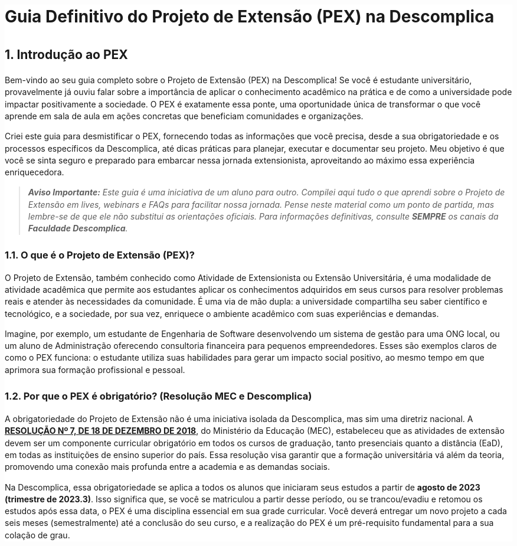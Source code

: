 # Guia Definitivo do Projeto de Extensão (PEX) na Descomplica

## 1. Introdução ao PEX

Bem-vindo ao seu guia completo sobre o Projeto de Extensão (PEX) na Descomplica! Se você é estudante universitário, provavelmente já ouviu falar sobre a importância de aplicar o conhecimento acadêmico na prática e de como a universidade pode impactar positivamente a sociedade. O PEX é exatamente essa ponte, uma oportunidade única de transformar o que você aprende em sala de aula em ações concretas que beneficiam comunidades e organizações.

Criei este guia para desmistificar o PEX, fornecendo todas as informações que você precisa, desde a sua obrigatoriedade e os processos específicos da Descomplica, até dicas práticas para planejar, executar e documentar seu projeto. Meu objetivo é que você se sinta seguro e preparado para embarcar nessa jornada extensionista, aproveitando ao máximo essa experiência enriquecedora.

>_**Aviso Importante:** Este guia é uma iniciativa de um aluno para outro. Compilei aqui tudo o que aprendi sobre o Projeto de Extensão em lives, webinars e FAQs para facilitar nossa jornada. Pense neste material como um ponto de partida, mas lembre-se de que ele não substitui as orientações oficiais. Para informações definitivas, consulte **SEMPRE** os canais da **Faculdade Descomplica**._

### 1.1. O que é o Projeto de Extensão (PEX)?

O Projeto de Extensão, também conhecido como Atividade de Extensionista ou Extensão Universitária, é uma modalidade de atividade acadêmica que permite aos estudantes aplicar os conhecimentos adquiridos em seus cursos para resolver problemas reais e atender às necessidades da comunidade. É uma via de mão dupla: a universidade compartilha seu saber científico e tecnológico, e a sociedade, por sua vez, enriquece o ambiente acadêmico com suas experiências e demandas.

Imagine, por exemplo, um estudante de Engenharia de Software desenvolvendo um sistema de gestão para uma ONG local, ou um aluno de Administração oferecendo consultoria financeira para pequenos empreendedores. Esses são exemplos claros de como o PEX funciona: o estudante utiliza suas habilidades para gerar um impacto social positivo, ao mesmo tempo em que aprimora sua formação profissional e pessoal.

### 1.2. Por que o PEX é obrigatório? (Resolução MEC e Descomplica)

A obrigatoriedade do Projeto de Extensão não é uma iniciativa isolada da Descomplica, mas sim uma diretriz nacional. A [**RESOLUÇÃO Nº 7, DE 18 DE DEZEMBRO DE 2018**](https://portal.mec.gov.br/index.php?option=com_docman&view=download&alias=105102-rces007-18&Itemid=30192), do Ministério da Educação (MEC), estabeleceu que as atividades de extensão devem ser um componente curricular obrigatório em todos os cursos de graduação, tanto presenciais quanto a distância (EaD), em todas as instituições de ensino superior do país. Essa resolução visa garantir que a formação universitária vá além da teoria, promovendo uma conexão mais profunda entre a academia e as demandas sociais.

Na Descomplica, essa obrigatoriedade se aplica a todos os alunos que iniciaram seus estudos a partir de **agosto de 2023 (trimestre de 2023.3)**. Isso significa que, se você se matriculou a partir desse período, ou se trancou/evadiu e retomou os estudos após essa data, o PEX é uma disciplina essencial em sua grade curricular. Você deverá entregar um novo projeto a cada seis meses (semestralmente) até a conclusão do seu curso, e a realização do PEX é um pré-requisito fundamental para a sua colação de grau.

